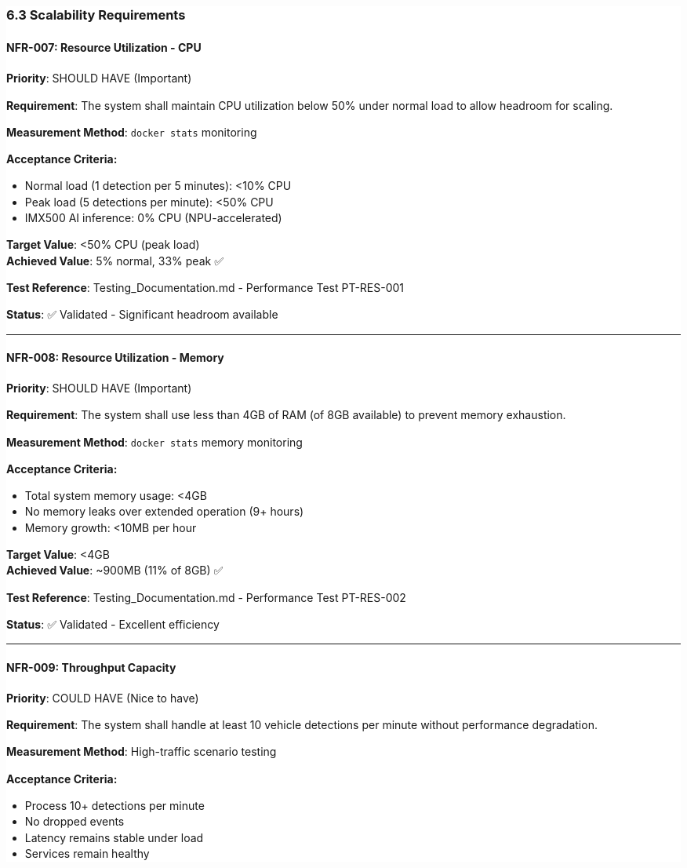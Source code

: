 
### 6.3 Scalability Requirements

#### NFR-007: Resource Utilization - CPU

**Priority**: SHOULD HAVE (Important)

**Requirement**: The system shall maintain CPU utilization below 50% under normal load to allow headroom for scaling.

**Measurement Method**: `docker stats` monitoring

**Acceptance Criteria:**
- Normal load (1 detection per 5 minutes): <10% CPU
- Peak load (5 detections per minute): <50% CPU
- IMX500 AI inference: 0% CPU (NPU-accelerated)

**Target Value**: <50% CPU (peak load)  
**Achieved Value**: 5% normal, 33% peak ✅

**Test Reference**: Testing_Documentation.md - Performance Test PT-RES-001

**Status**: ✅ Validated - Significant headroom available

---

#### NFR-008: Resource Utilization - Memory

**Priority**: SHOULD HAVE (Important)

**Requirement**: The system shall use less than 4GB of RAM (of 8GB available) to prevent memory exhaustion.

**Measurement Method**: `docker stats` memory monitoring

**Acceptance Criteria:**
- Total system memory usage: <4GB
- No memory leaks over extended operation (9+ hours)
- Memory growth: <10MB per hour

**Target Value**: <4GB  
**Achieved Value**: ~900MB (11% of 8GB) ✅

**Test Reference**: Testing_Documentation.md - Performance Test PT-RES-002

**Status**: ✅ Validated - Excellent efficiency

---

#### NFR-009: Throughput Capacity

**Priority**: COULD HAVE (Nice to have)

**Requirement**: The system shall handle at least 10 vehicle detections per minute without performance degradation.

**Measurement Method**: High-traffic scenario testing

**Acceptance Criteria:**
- Process 10+ detections per minute
- No dropped events
- Latency remains stable under load
- Services remain healthy
